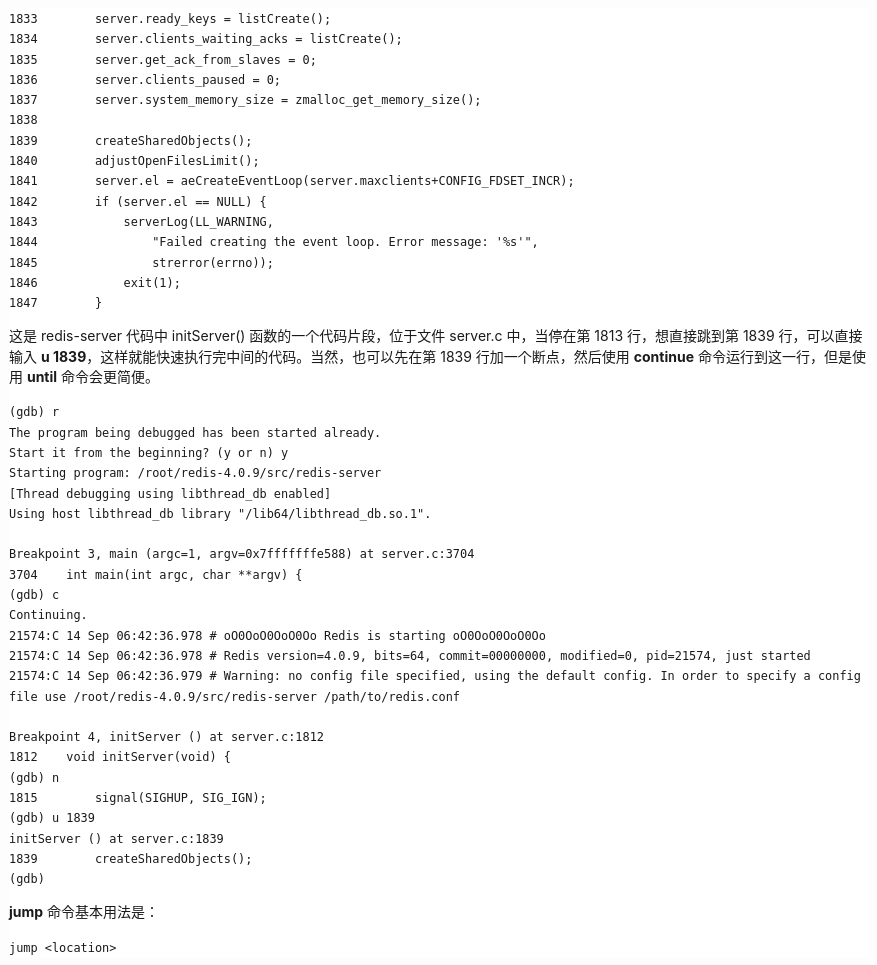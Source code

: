```
1833        server.ready_keys = listCreate();
1834        server.clients_waiting_acks = listCreate();
1835        server.get_ack_from_slaves = 0;
1836        server.clients_paused = 0;
1837        server.system_memory_size = zmalloc_get_memory_size();
1838
1839        createSharedObjects();
1840        adjustOpenFilesLimit();
1841        server.el = aeCreateEventLoop(server.maxclients+CONFIG_FDSET_INCR);
1842        if (server.el == NULL) {
1843            serverLog(LL_WARNING,
1844                "Failed creating the event loop. Error message: '%s'",
1845                strerror(errno));
1846            exit(1);
1847        }
```

这是 redis-server 代码中 initServer() 函数的一个代码片段，位于文件 server.c 中，当停在第 1813 行，想直接跳到第 1839 行，可以直接输入 **u 1839**，这样就能快速执行完中间的代码。当然，也可以先在第 1839 行加一个断点，然后使用 **continue** 命令运行到这一行，但是使用 **until** 命令会更简便。

```
(gdb) r
The program being debugged has been started already.
Start it from the beginning? (y or n) y
Starting program: /root/redis-4.0.9/src/redis-server
[Thread debugging using libthread_db enabled]
Using host libthread_db library "/lib64/libthread_db.so.1".

Breakpoint 3, main (argc=1, argv=0x7fffffffe588) at server.c:3704
3704    int main(int argc, char **argv) {
(gdb) c
Continuing.
21574:C 14 Sep 06:42:36.978 # oO0OoO0OoO0Oo Redis is starting oO0OoO0OoO0Oo
21574:C 14 Sep 06:42:36.978 # Redis version=4.0.9, bits=64, commit=00000000, modified=0, pid=21574, just started
21574:C 14 Sep 06:42:36.979 # Warning: no config file specified, using the default config. In order to specify a config file use /root/redis-4.0.9/src/redis-server /path/to/redis.conf

Breakpoint 4, initServer () at server.c:1812
1812    void initServer(void) {
(gdb) n
1815        signal(SIGHUP, SIG_IGN);
(gdb) u 1839
initServer () at server.c:1839
1839        createSharedObjects();
(gdb)
```

**jump** 命令基本用法是：

```
jump <location>
```
